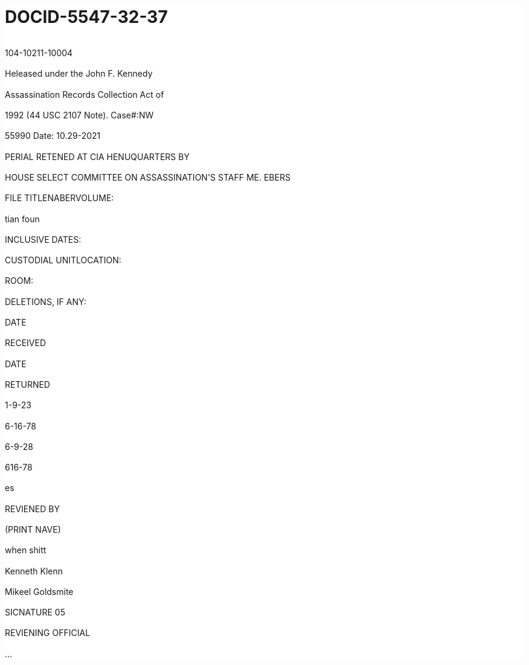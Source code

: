 # DOCID-5547-32-37

##
104-10211-10004

Heleased under the John F. Kennedy

Assassination Records Collection Act of

1992 (44 USC 2107 Note). Case#:NW

55990 Date: 10.29-2021

PERIAL RETENED AT CIA HENUQUARTERS BY

HOUSE SELECT COMMITTEE ON ASSASSINATION'S STAFF ME. EBERS

FILE TITLENABERVOLUME:

tian foun

INCLUSIVE DATES:

CUSTODIAL UNITLOCATION:

ROOM:

DELETIONS, IF ANY:

DATE

RECEIVED

DATE

RETURNED

1-9-23

6-16-78

6-9-28

616-78

es

REVIENED BY

(PRINT NAVE)

when shitt

Kenneth Klenn

Mikeel Goldsmite

SICNATURE 05

REVIENING OFFICIAL

...
